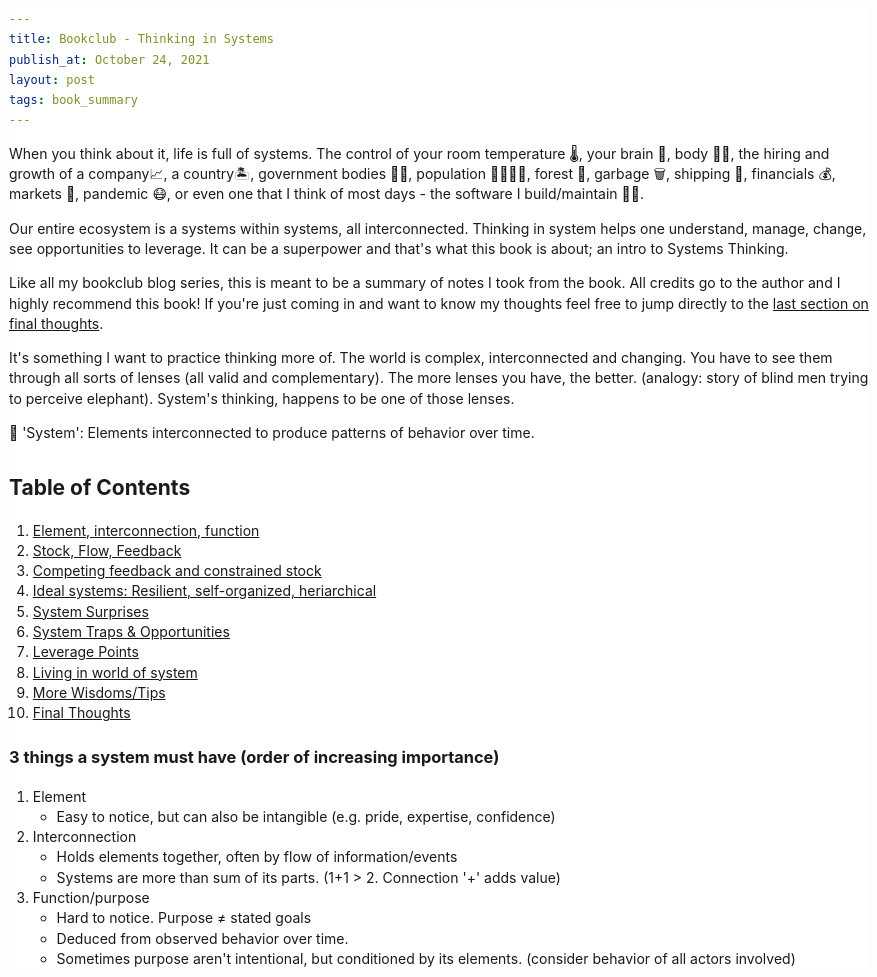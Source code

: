 ```yaml
---
title: Bookclub - Thinking in Systems
publish_at: October 24, 2021
layout: post
tags: book_summary
---
```


When you think about it, life is full of systems. The control of your room temperature 🌡, your brain 🧠, body 🤸‍♂️, the hiring and growth of a company📈, a country🏝, government bodies 🧑‍⚖️, population 👨‍👩‍👧‍👦, forest 🌳, garbage 🗑, shipping 🚚, financials 💰, markets 🍑, pandemic 😷, or even one that I think of most days - the software I build/maintain 🧑‍💻.

Our entire ecosystem is a systems within systems, all interconnected. Thinking in system helps one understand, manage, change, see opportunities to leverage. It can be a superpower and that's what this book is about; an intro to Systems Thinking.

Like all my bookclub blog series, this is meant to be a summary of notes I took from the book. All credits go to the author and I highly recommend this book! If you're just coming in and want to know my thoughts feel free to jump directly to the [last section on final thoughts](#final-thoughts).

It's something I want to practice thinking more of. The world is complex, interconnected and changing. You have to see them through all sorts of lenses (all valid and complementary). The more lenses you have, the better. (analogy: story of blind men trying to perceive elephant). System's thinking, happens to be one of those lenses.

📖 'System': Elements interconnected to produce patterns of behavior over time.

## Table of Contents

1. [Element, interconnection, function](#3-things-a-system-must-have-order-of-increasing-importance)
2. [Stock, Flow, Feedback](#fundamentals)
3. [Competing feedback and constrained stock](#examples-of-common-system-models-and-their-characteristics)
4. [Ideal systems: Resilient, self-organized, heriarchical](#3-characteristics-of-highly-functionally-systems)
5. [System Surprises](#beware-of-system-surprises-and-how-to-navigate-them)
6. [System Traps & Opportunities](#system-archetypes-traps-opportunities)
7. [Leverage Points](#leverage-points)
8. [Living in world of system](#living-in-world-of-system)
9. [More Wisdoms/Tips](#more-wisdomstips)
10. [Final Thoughts](#final-thoughts)

### 3 things a system must have (order of increasing importance)
1. Element
    - Easy to notice, but can also be intangible (e.g. pride, expertise, confidence)
2. Interconnection
    - Holds elements together, often by flow of information/events
    - Systems are more than sum of its parts. (1+1 > 2. Connection '+' adds value)
3. Function/purpose
    - Hard to notice. Purpose ≠ stated goals
    - Deduced from observed behavior over time.
    - Sometimes purpose aren't intentional, but conditioned by its elements. (consider behavior of all actors involved)
